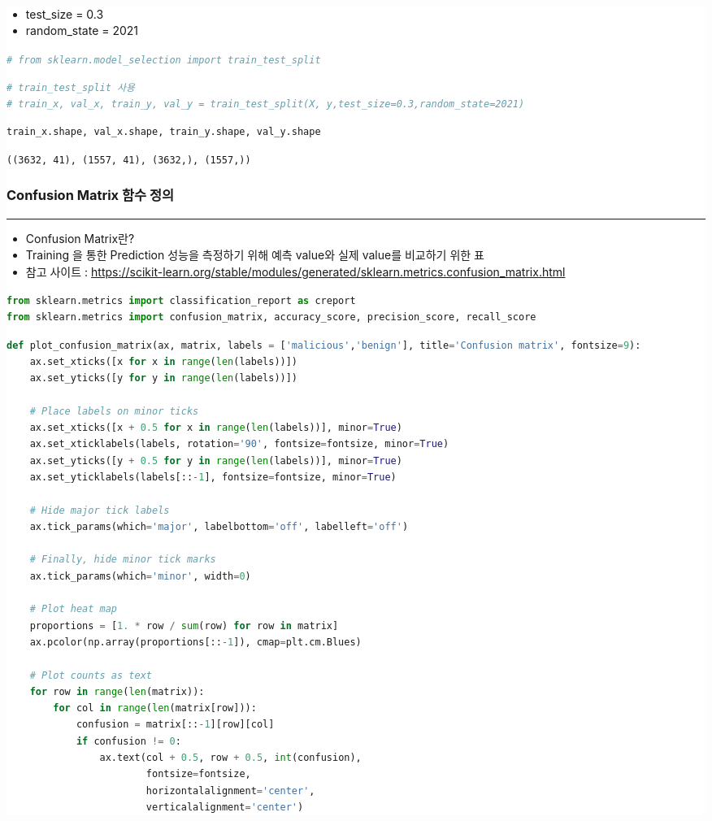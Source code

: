 - test_size = 0.3
- random_state = 2021


```python
# from sklearn.model_selection import train_test_split
```


```python
# train_test_split 사용
# train_x, val_x, train_y, val_y = train_test_split(X, y,test_size=0.3,random_state=2021) 
```


```python
train_x.shape, val_x.shape, train_y.shape, val_y.shape
```




    ((3632, 41), (1557, 41), (3632,), (1557,))



### <b>Confusion Matrix 함수 정의</b>
---

- Confusion Matrix란?
 - Training 을 통한 Prediction 성능을 측정하기 위해 예측 value와 실제 value를 비교하기 위한 표
 - 참고 사이트 : https://scikit-learn.org/stable/modules/generated/sklearn.metrics.confusion_matrix.html
 
 



```python
from sklearn.metrics import classification_report as creport
from sklearn.metrics import confusion_matrix, accuracy_score, precision_score, recall_score
```


```python
def plot_confusion_matrix(ax, matrix, labels = ['malicious','benign'], title='Confusion matrix', fontsize=9):
    ax.set_xticks([x for x in range(len(labels))])
    ax.set_yticks([y for y in range(len(labels))])

    # Place labels on minor ticks
    ax.set_xticks([x + 0.5 for x in range(len(labels))], minor=True)
    ax.set_xticklabels(labels, rotation='90', fontsize=fontsize, minor=True)
    ax.set_yticks([y + 0.5 for y in range(len(labels))], minor=True)
    ax.set_yticklabels(labels[::-1], fontsize=fontsize, minor=True)

    # Hide major tick labels
    ax.tick_params(which='major', labelbottom='off', labelleft='off')

    # Finally, hide minor tick marks
    ax.tick_params(which='minor', width=0)

    # Plot heat map
    proportions = [1. * row / sum(row) for row in matrix]
    ax.pcolor(np.array(proportions[::-1]), cmap=plt.cm.Blues)

    # Plot counts as text
    for row in range(len(matrix)):
        for col in range(len(matrix[row])):
            confusion = matrix[::-1][row][col]
            if confusion != 0:
                ax.text(col + 0.5, row + 0.5, int(confusion),
                        fontsize=fontsize,
                        horizontalalignment='center',
                        verticalalignment='center')
```